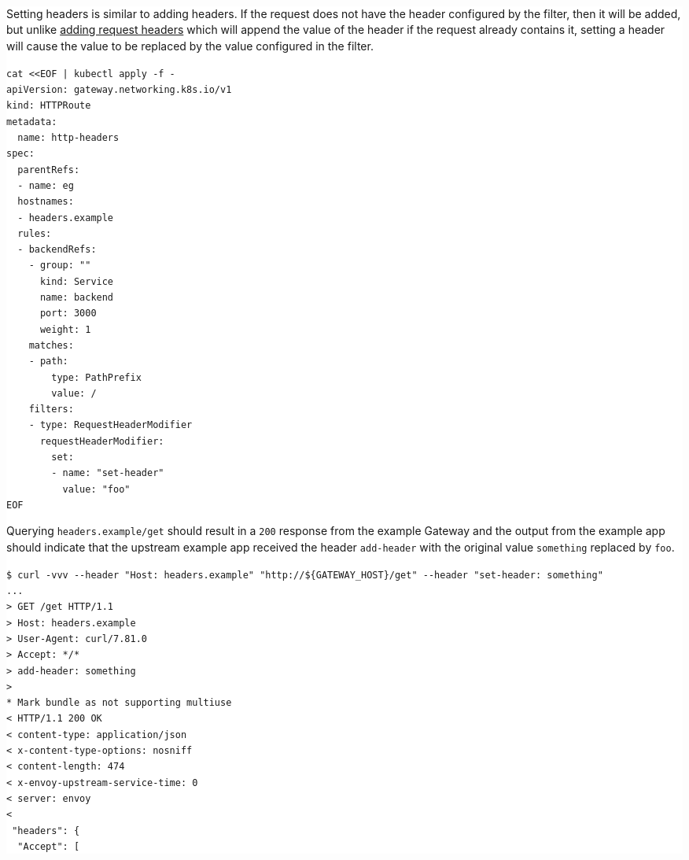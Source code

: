 Setting headers is similar to adding headers. If the request does not have the header configured by the filter, then it
will be added, but unlike [adding request headers](#adding-request-headers) which will append the value of the header if
the request already contains it, setting a header will cause the value to be replaced by the value configured in the
filter.

```shell
cat <<EOF | kubectl apply -f -
apiVersion: gateway.networking.k8s.io/v1
kind: HTTPRoute
metadata:
  name: http-headers
spec:
  parentRefs:
  - name: eg
  hostnames:
  - headers.example
  rules:
  - backendRefs:
    - group: ""
      kind: Service
      name: backend
      port: 3000
      weight: 1
    matches:
    - path:
        type: PathPrefix
        value: /
    filters:
    - type: RequestHeaderModifier
      requestHeaderModifier:
        set:
        - name: "set-header"
          value: "foo"
EOF
```

Querying `headers.example/get` should result in a `200` response from the example Gateway and the output from the
example app should indicate that the upstream example app received the header `add-header` with the original value
`something` replaced by `foo`.

```console
$ curl -vvv --header "Host: headers.example" "http://${GATEWAY_HOST}/get" --header "set-header: something"
...
> GET /get HTTP/1.1
> Host: headers.example
> User-Agent: curl/7.81.0
> Accept: */*
> add-header: something
>
* Mark bundle as not supporting multiuse
< HTTP/1.1 200 OK
< content-type: application/json
< x-content-type-options: nosniff
< content-length: 474
< x-envoy-upstream-service-time: 0
< server: envoy
<
 "headers": {
  "Accept": [
```